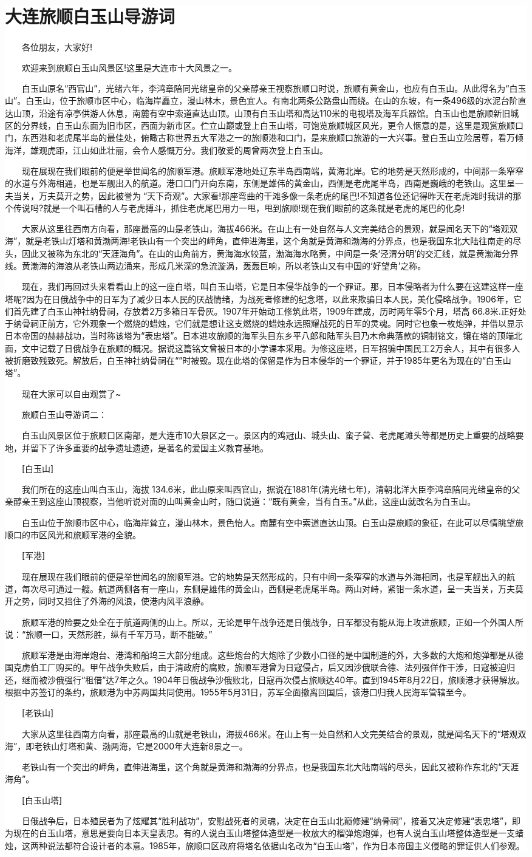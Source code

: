 # 大连旅顺白玉山导游词  
　　各位朋友，大家好!  

　　欢迎来到旅顺白玉山风景区!这里是大连市十大风景之一。  

　　白玉山原名“西官山”，光绪六年，李鸿章陪同光绪皇帝的父亲醇亲王视察旅顺口时说，旅顺有黄金山，也应有白玉山。从此得名为“白玉山”。白玉山，位于旅顺市区中心，临海岸矗立，漫山林木，景色宜人。有南北两条公路盘山而绕。在山的东坡，有一条496级的水泥台阶直达山顶，沿途有凉亭供游人休息，南麓有空中索道直达山顶。山顶有白玉山塔和高达110米的电视塔及海军兵器馆。白玉山也是旅顺新旧城区的分界线，白玉山东面为旧市区，西面为新市区。伫立山巅或登上白玉山塔，可饱览旅顺城区风光，更令人惬意的是，这里是观赏旅顺口门，东西港和老虎尾半岛的最佳处，俯瞰古称世界五大军港之一的旅顺港和口门，是来旅顺口旅游的一大兴事。登白玉山立险居尊，看万倾海洋，雄观虎距，江山如此壮丽，会令人感慨万分。我们敬爱的周曾两次登上白玉山。  

　　现在展现在我们眼前的便是举世闻名的旅顺军港。旅顺军港地处辽东半岛西南端，黄海北岸。它的地势是天然形成的，中间那一条窄窄的水道与外海相通，也是军舰出入的航道。港口口门开向东南，东侧是雄伟的黄金山，西侧是老虎尾半岛，西南是巍峨的老铁山。这里呈一夫当关，万夫莫开之势，因此被誉为 “天下奇观”。大家看!那座弯曲的干滩多像一条老虎的尾巴!不知道各位还记得昨天在老虎滩时我讲的那个传说吗?就是一个叫石槽的人与老虎搏斗，抓住老虎尾巴用力一甩，甩到旅顺!现在我们眼前的这条就是老虎的尾巴的化身!  

　　大家从这里往西南方向看，那座最高的山是老铁山，海拔466米。在山上有一处自然与人文完美结合的景观，就是闻名天下的“塔观双海”，就是老铁山灯塔和黄渤两海!老铁山有一个突出的岬角，直伸进海里，这个角就是黄海和渤海的分界点，也是我国东北大陆往南走的尽头，因此又被称为东北的“天涯海角”。在山的山角前方，黄海海水较蓝，渤海海水略黄，中间是一条&lsquo;泾渭分明&rsquo;的交汇线，就是黄渤海分界线。黄渤海的海浪从老铁山两边涌来，形成几米深的急流漩涡，轰轰巨响，所以老铁山又有中国的&lsquo;好望角&rsquo;之称。  

　　现在，我们再回过头来看看山上的这一座白塔，叫白玉山塔，它是日本侵华战争的一个罪证。那，日本侵略者为什么要在这建这样一座塔呢?因为在日俄战争中的日军为了减少日本人民的厌战情绪，为战死者修建的纪念塔，以此来欺骗日本人民，美化侵略战争。1906年，它们首先建了白玉山神社纳骨祠，存放着2万多箱日军骨灰。1907年开始动工修筑此塔，1909年建成，历时两年零5个月，塔高 66.8米.正好处于纳骨祠正前方，它外观象一个燃烧的蜡烛，它们就是想让这支燃烧的蜡烛永远照耀战死的日军的灵魂。同时它也象一枚炮弹，并借以显示日本帝国的赫赫战功，当时称该塔为“表忠塔”。日本进攻旅顺的海军头目东乡平八郎和陆军头目乃木命典落款的铜制铭文，镶在塔的顶端北面，文中记载了日俄战争在旅顺的概况。据说这篇铭文曾被日本的小学课本采用。为修这座塔，日军招骗中国民工2万余人，其中有很多人被折磨致残致死。解放后，白玉神社纳骨祠在“”时被毁。现在此塔的保留是作为日本侵华的一个罪证，并于1985年更名为现在的“白玉山塔”。  

　　现在大家可以自由观赏了~  

　　旅顺白玉山导游词二：  

　　白玉山风景区位于旅顺口区南部，是大连市10大景区之一。景区内的鸡冠山、城头山、蛮子营、老虎尾滩头等都是历史上重要的战略要地，并留下了许多重要的战争遗址遗迹，是著名的爱国主义教育基地。  

　　[白玉山]  

　　我们所在的这座山叫白玉山，海拔 134.6米，此山原来叫西官山，据说在1881年(清光绪七年)，清朝北洋大臣李鸿章陪同光绪皇帝的父亲醇亲王到这座山顶视察，当他听说对面的山叫黄金山时，随口说道：“既有黄金，当有白玉。”从此，这座山就改名为白玉山。  

　　白玉山位于旅顺市区中心，临海岸耸立，漫山林木，景色怡人。南麓有空中索道直达山顶。白玉山是旅顺的象征，在此可以尽情眺望旅顺口的市区风光和旅顺军港的全貌。  

　　[军港]  

　　现在展现在我们眼前的便是举世闻名的旅顺军港。它的地势是天然形成的，只有中间一条窄窄的水道与外海相同，也是军舰出入的航道，每次尽可通过一艘。航道两侧各有一座山，东侧是雄伟的黄金山，西侧是老虎尾半岛。两山对峙，紧钳一条水道，呈一夫当关，万夫莫开之势，同时又挡住了外海的风浪，使港内风平浪静。  

　　旅顺军港的险要之处全在于航道两侧的山上。所以，无论是甲午战争还是日俄战争，日军都没有能从海上攻进旅顺，正如一个外国人所说：“旅顺一口，天然形胜，纵有千军万马，断不能破。”  

　　旅顺军港是由海岸炮台、港湾和船坞三大部分组成。这些炮台的大炮除了少数小口径的是中国制造的外，大多数的大炮和炮弹都是从德国克虏伯工厂购买的。甲午战争失败后，由于清政府的腐败，旅顺军港曾为日寇侵占，后又因沙俄联合德、法列强佯作干涉，日寇被迫归还，继而被沙俄强行“租借”达7年之久。1904年日俄战争沙俄败北，日寇再次侵占旅顺达40年。直到1945年8月22日，旅顺港才获得解放。根据中苏签订的条约，旅顺港为中苏两国共同使用。1955年5月31日，苏军全面撤离回国后，该港口归我人民海军管辖至今。  

　　[老铁山]  

　　大家从这里往西南方向看，那座最高的山就是老铁山，海拔466米。在山上有一处自然和人文完美结合的景观，就是闻名天下的“塔观双海”，即老铁山灯塔和黄、渤两海，它是2000年大连新8景之一。  

　　老铁山有一个突出的岬角，直伸进海里，这个角就是黄海和渤海的分界点，也是我国东北大陆南端的尽头，因此又被称作东北的“天涯海角”。  

　　[白玉山塔]  

　　日俄战争后，日本殖民者为了炫耀其“胜利战功”，安慰战死者的灵魂，决定在白玉山北巅修建“纳骨祠”，接着又决定修建“表忠塔”，即为现在的白玉山塔，意思是要向日本天皇表忠。有的人说白玉山塔整体造型是一枚放大的榴弹炮炮弹，也有人说白玉山塔整体造型是一支蜡烛，这两种说法都符合设计者的本意。1985年，旅顺口区政府将塔名依据山名改为“白玉山塔”，作为日本帝国主义侵略的罪证供人们参观。  
